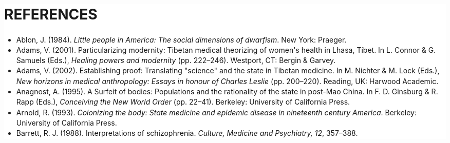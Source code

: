 # **REFERENCES**

- Ablon, J. (1984). *Little people in America: The social dimensions of dwarfism*. New York: Praeger.
- Adams, V. (2001). Particularizing modernity: Tibetan medical theorizing of women's health in Lhasa, Tibet. In L. Connor & G. Samuels (Eds.), *Healing powers and modernity* (pp. 222–246). Westport, CT: Bergin & Garvey.
- Adams, V. (2002). Establishing proof: Translating "science" and the state in Tibetan medicine. In M. Nichter & M. Lock (Eds.), *New horizons in medical anthropology: Essays in honour of Charles Leslie* (pp. 200–220). Reading, UK: Harwood Academic.
- Anagnost, A. (1995). A Surfeit of bodies: Populations and the rationality of the state in post-Mao China. In F. D. Ginsburg & R. Rapp (Eds.), *Conceiving the New World Order* (pp. 22–41). Berkeley: University of California Press.
- Arnold, R. (1993). *Colonizing the body: State medicine and epidemic disease in nineteenth century America*. Berkeley: University of California Press.
- Barrett, R. J. (1988). Interpretations of schizophrenia. *Culture, Medicine and Psychiatry, 12*, 357–388.